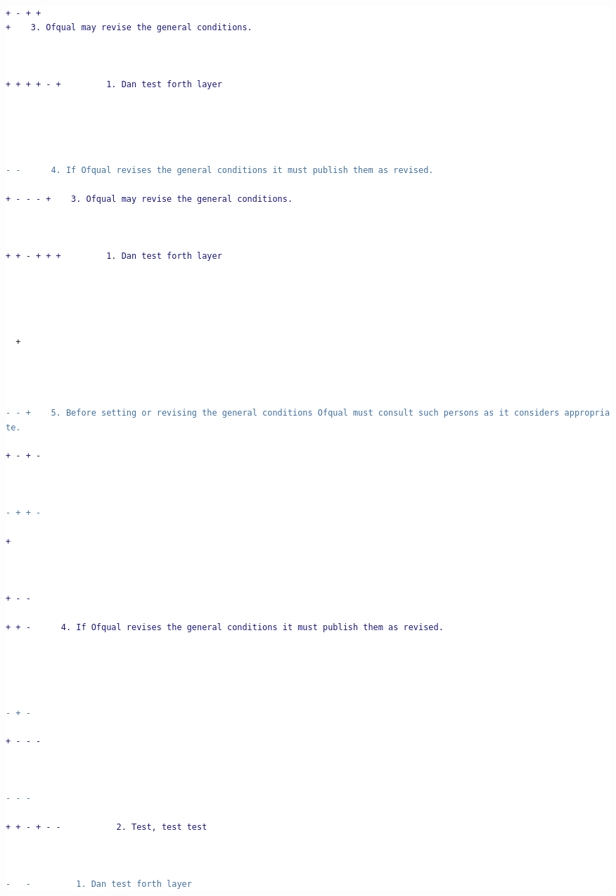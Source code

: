 ```diff
+ - + + 
+    3. Ofqual may revise the general conditions.

  

+ + + + - +         1. Dan test forth layer


    


- -      4. If Ofqual revises the general conditions it must publish them as revised.

+ - - - +    3. Ofqual may revise the general conditions.

  

+ + - + + +         1. Dan test forth layer

  
  


  +   

  


- - +    5. Before setting or revising the general conditions Ofqual must consult such persons as it considers appropriate.

+ - + - 

  

- + + - 

+   

  

+ - -   

+ + -      4. If Ofqual revises the general conditions it must publish them as revised.


    


- + -   

+ - - - 

  

- - - 

+ + - + - -           2. Test, test test

  

-   -         1. Dan test forth layer

```